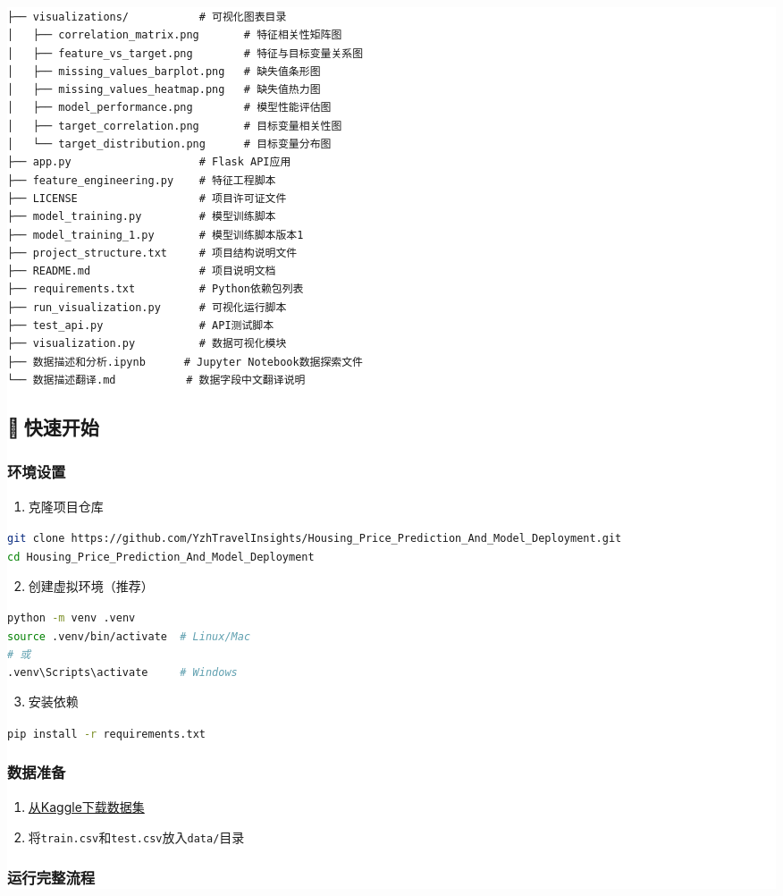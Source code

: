 ```
├── visualizations/           # 可视化图表目录
│   ├── correlation_matrix.png       # 特征相关性矩阵图
│   ├── feature_vs_target.png        # 特征与目标变量关系图
│   ├── missing_values_barplot.png   # 缺失值条形图
│   ├── missing_values_heatmap.png   # 缺失值热力图
│   ├── model_performance.png        # 模型性能评估图
│   ├── target_correlation.png       # 目标变量相关性图
│   └── target_distribution.png      # 目标变量分布图
├── app.py                    # Flask API应用
├── feature_engineering.py    # 特征工程脚本
├── LICENSE                   # 项目许可证文件
├── model_training.py         # 模型训练脚本
├── model_training_1.py       # 模型训练脚本版本1
├── project_structure.txt     # 项目结构说明文件
├── README.md                 # 项目说明文档
├── requirements.txt          # Python依赖包列表
├── run_visualization.py      # 可视化运行脚本
├── test_api.py               # API测试脚本
├── visualization.py          # 数据可视化模块
├── 数据描述和分析.ipynb      # Jupyter Notebook数据探索文件
└── 数据描述翻译.md           # 数据字段中文翻译说明
```

## 🚀 快速开始

### 环境设置

1. 克隆项目仓库
```bash
git clone https://github.com/YzhTravelInsights/Housing_Price_Prediction_And_Model_Deployment.git
cd Housing_Price_Prediction_And_Model_Deployment
```

2. 创建虚拟环境（推荐）
```bash
python -m venv .venv
source .venv/bin/activate  # Linux/Mac
# 或
.venv\Scripts\activate     # Windows
```

3. 安装依赖
```bash
pip install -r requirements.txt
```

### 数据准备

1. [从Kaggle下载数据集](https://www.kaggle.com/c/house-prices-advanced-regression-techniques/data)

2. 将`train.csv`和`test.csv`放入`data/`目录

### 运行完整流程
